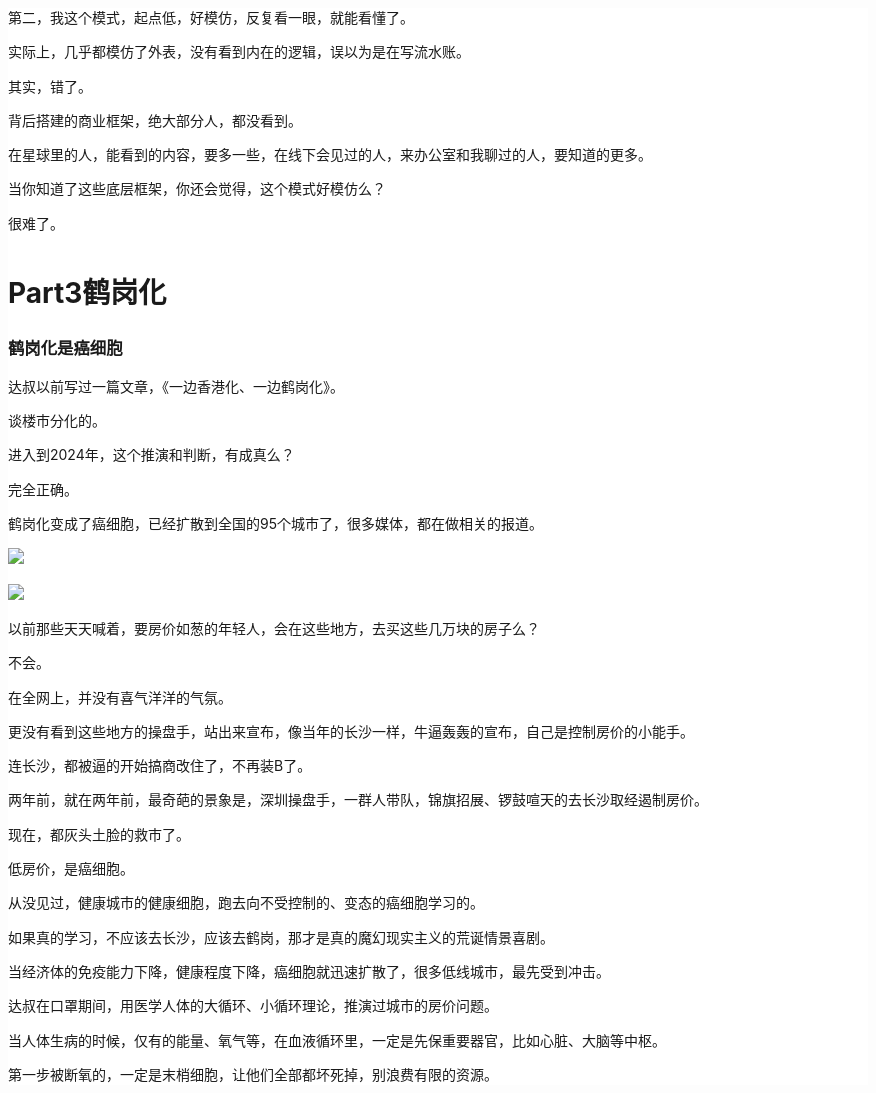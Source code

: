 第二，我这个模式，起点低，好模仿，反复看一眼，就能看懂了。

实际上，几乎都模仿了外表，没有看到内在的逻辑，误以为是在写流水账。

其实，错了。  

背后搭建的商业框架，绝大部分人，都没看到。

在星球里的人，能看到的内容，要多一些，在线下会见过的人，来办公室和我聊过的人，要知道的更多。

当你知道了这些底层框架，你还会觉得，这个模式好模仿么？  

很难了。

  

# Part3鹤岗化

### 鹤岗化是癌细胞

达叔以前写过一篇文章，《一边香港化、一边鹤岗化》。

谈楼市分化的。

进入到2024年，这个推演和判断，有成真么？

完全正确。

鹤岗化变成了癌细胞，已经扩散到全国的95个城市了，很多媒体，都在做相关的报道。  

![](https://mmbiz.qpic.cn/mmbiz_jpg/7jriahnMs10Krcv7mv9Hxuk8jUNYTYsbhu5bTM4zdLzm68ksticGuYf2EQRFYfYhYOJ9xztmHe2Gy6mq1KgLXq7Q/640?wx_fmt=jpeg)

![](https://mmbiz.qpic.cn/mmbiz_jpg/7jriahnMs10Krcv7mv9Hxuk8jUNYTYsbh7M1sYUZiaMZRCicKVXr5UtiaUFTb0T5ZTELAicnGLSPTibibWeJOJe6Ckia0A/640?wx_fmt=jpeg)

以前那些天天喊着，要房价如葱的年轻人，会在这些地方，去买这些几万块的房子么？  

不会。  

在全网上，并没有喜气洋洋的气氛。

更没有看到这些地方的操盘手，站出来宣布，像当年的长沙一样，牛逼轰轰的宣布，自己是控制房价的小能手。

连长沙，都被逼的开始搞商改住了，不再装B了。

两年前，就在两年前，最奇葩的景象是，深圳操盘手，一群人带队，锦旗招展、锣鼓喧天的去长沙取经遏制房价。  

现在，都灰头土脸的救市了。

低房价，是癌细胞。  

从没见过，健康城市的健康细胞，跑去向不受控制的、变态的癌细胞学习的。

如果真的学习，不应该去长沙，应该去鹤岗，那才是真的魔幻现实主义的荒诞情景喜剧。  

当经济体的免疫能力下降，健康程度下降，癌细胞就迅速扩散了，很多低线城市，最先受到冲击。

达叔在口罩期间，用医学人体的大循环、小循环理论，推演过城市的房价问题。

当人体生病的时候，仅有的能量、氧气等，在血液循环里，一定是先保重要器官，比如心脏、大脑等中枢。

第一步被断氧的，一定是末梢细胞，让他们全部都坏死掉，别浪费有限的资源。
